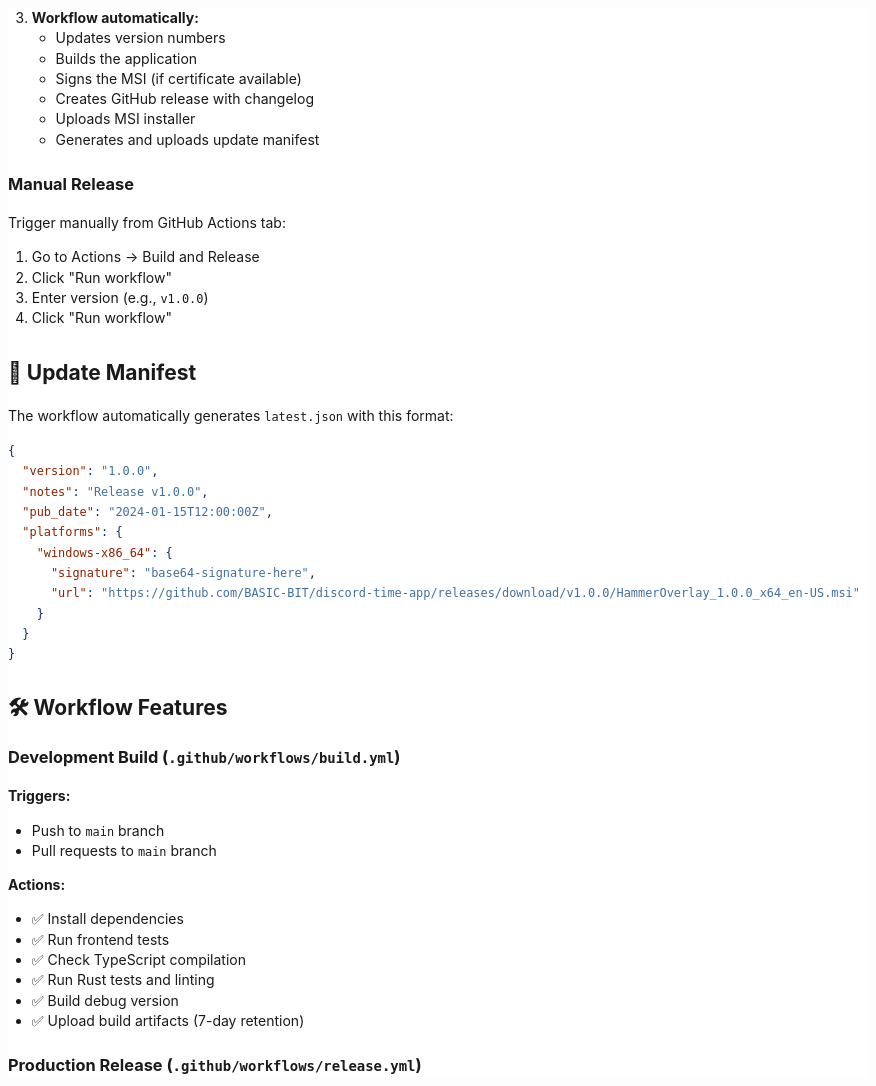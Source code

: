 3. **Workflow automatically:**
   - Updates version numbers
   - Builds the application
   - Signs the MSI (if certificate available)
   - Creates GitHub release with changelog
   - Uploads MSI installer
   - Generates and uploads update manifest

### Manual Release

Trigger manually from GitHub Actions tab:
1. Go to Actions → Build and Release
2. Click "Run workflow"
3. Enter version (e.g., `v1.0.0`)
4. Click "Run workflow"

## 🔄 Update Manifest

The workflow automatically generates `latest.json` with this format:

```json
{
  "version": "1.0.0",
  "notes": "Release v1.0.0",
  "pub_date": "2024-01-15T12:00:00Z",
  "platforms": {
    "windows-x86_64": {
      "signature": "base64-signature-here",
      "url": "https://github.com/BASIC-BIT/discord-time-app/releases/download/v1.0.0/HammerOverlay_1.0.0_x64_en-US.msi"
    }
  }
}
```

## 🛠️ Workflow Features

### Development Build (`.github/workflows/build.yml`)

**Triggers:**
- Push to `main` branch
- Pull requests to `main` branch

**Actions:**
- ✅ Install dependencies
- ✅ Run frontend tests
- ✅ Check TypeScript compilation
- ✅ Run Rust tests and linting
- ✅ Build debug version
- ✅ Upload build artifacts (7-day retention)

### Production Release (`.github/workflows/release.yml`)
